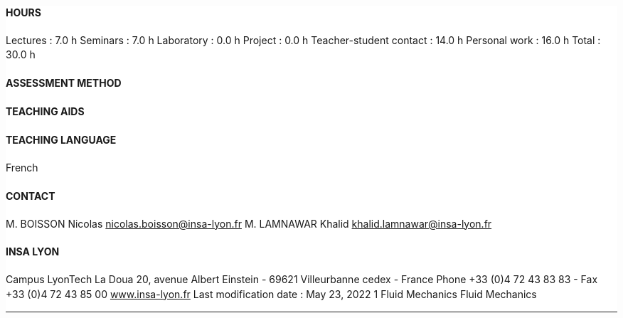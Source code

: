 #### HOURS

Lectures :
7.0 h
Seminars :
7.0 h
Laboratory :
0.0 h
Project :
0.0 h
Teacher-student
contact :
14.0 h
Personal work :
16.0 h
Total :
30.0 h

#### ASSESSMENT METHOD


#### TEACHING AIDS


#### TEACHING LANGUAGE

French

#### CONTACT

M. BOISSON Nicolas
nicolas.boisson@insa-lyon.fr
M. LAMNAWAR Khalid
khalid.lamnawar@insa-lyon.fr

#### INSA LYON

Campus LyonTech La Doua
20, avenue Albert Einstein - 69621 Villeurbanne cedex - France
Phone +33 (0)4 72 43 83 83 - Fax +33 (0)4 72 43 85 00
www.insa-lyon.fr
Last modification date : May 23, 2022
1
Fluid Mechanics
Fluid Mechanics


---

